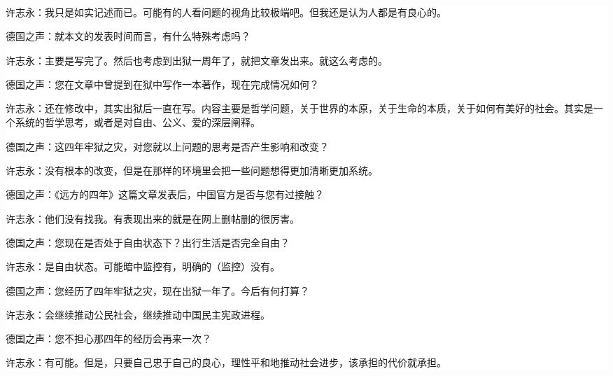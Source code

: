 许志永：我只是如实记述而已。可能有的人看问题的视角比较极端吧。但我还是认为人都是有良心的。

德国之声：就本文的发表时间而言，有什么特殊考虑吗？

许志永：主要是写完了。然后也考虑到出狱一周年了，就把文章发出来。就这么考虑的。

德国之声：您在文章中曾提到在狱中写作一本著作，现在完成情况如何？

许志永：还在修改中，其实出狱后一直在写。内容主要是哲学问题，关于世界的本原，关于生命的本质，关于如何有美好的社会。其实是一个系统的哲学思考，或者是对自由、公义、爱的深层阐释。

德国之声：这四年牢狱之灾，对您就以上问题的思考是否产生影响和改变？

许志永：没有根本的改变，但是在那样的环境里会把一些问题想得更加清晰更加系统。

德国之声：《远方的四年》这篇文章发表后，中国官方是否与您有过接触？

许志永：他们没有找我。有表现出来的就是在网上删帖删的很厉害。

德国之声：您现在是否处于自由状态下？出行生活是否完全自由？

许志永：是自由状态。可能暗中监控有，明确的（监控）没有。

德国之声：您经历了四年牢狱之灾，现在出狱一年了。今后有何打算？

许志永：会继续推动公民社会，继续推动中国民主宪政进程。

德国之声：您不担心那四年的经历会再来一次？

许志永：有可能。但是，只要自己忠于自己的良心，理性平和地推动社会进步，该承担的代价就承担。

